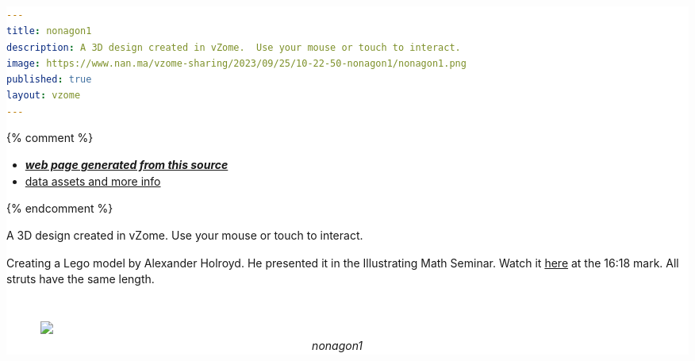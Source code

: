```yaml
---
title: nonagon1
description: A 3D design created in vZome.  Use your mouse or touch to interact.
image: https://www.nan.ma/vzome-sharing/2023/09/25/10-22-50-nonagon1/nonagon1.png
published: true
layout: vzome
---
```


{% comment %}
 - [***web page generated from this source***](<https://www.nan.ma/vzome-sharing/2023/09/25/nonagon1-10-22-50.html>)
 - [data assets and more info](<https://github.com/nanma80/vzome-sharing/tree/main/2023/09/25/10-22-50-nonagon1/>)
 
{% endcomment %}

A 3D design created in vZome.  Use your mouse or touch to interact.

Creating a Lego model by Alexander Holroyd. He presented it in the Illustrating Math Seminar. Watch it [here](https://www.youtube.com/watch?v=mWOEpogo5Pw&t=977s)
at the 16:18 mark. All struts have the same length.

<figure style="width: 87%; margin: 5%">
  <vzome-viewer style="width: 100%; height: 60vh"
       src="https://www.nan.ma/vzome-sharing/2023/09/25/10-22-50-nonagon1/nonagon1.vZome" >
    <img  style="width: 100%"
       src="https://www.nan.ma/vzome-sharing/2023/09/25/10-22-50-nonagon1/nonagon1.png" >
  </vzome-viewer>
  <figcaption style="text-align: center; font-style: italic;">
    nonagon1
  </figcaption>
</figure>

